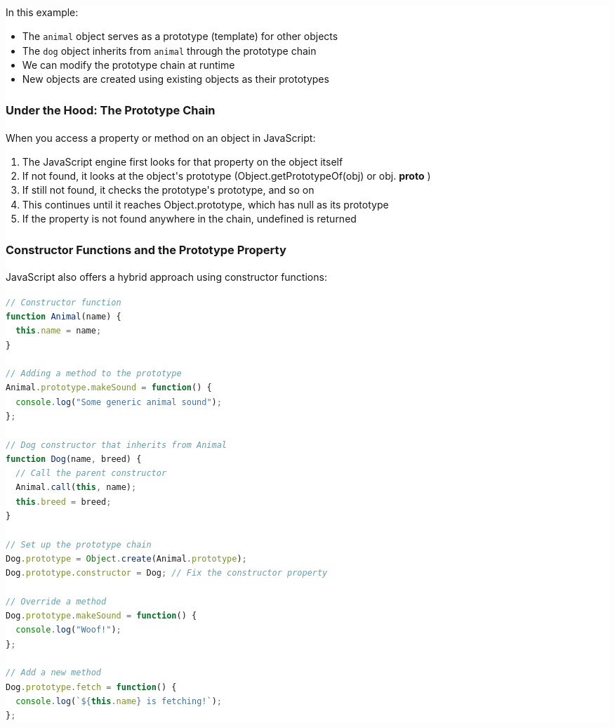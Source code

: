 In this example:

* The `animal` object serves as a prototype (template) for other objects
* The `dog` object inherits from `animal` through the prototype chain
* We can modify the prototype chain at runtime
* New objects are created using existing objects as their prototypes

### Under the Hood: The Prototype Chain

When you access a property or method on an object in JavaScript:

1. The JavaScript engine first looks for that property on the object itself
2. If not found, it looks at the object's prototype (Object.getPrototypeOf(obj) or obj. **proto** )
3. If still not found, it checks the prototype's prototype, and so on
4. This continues until it reaches Object.prototype, which has null as its prototype
5. If the property is not found anywhere in the chain, undefined is returned

### Constructor Functions and the Prototype Property

JavaScript also offers a hybrid approach using constructor functions:

```javascript
// Constructor function
function Animal(name) {
  this.name = name;
}

// Adding a method to the prototype
Animal.prototype.makeSound = function() {
  console.log("Some generic animal sound");
};

// Dog constructor that inherits from Animal
function Dog(name, breed) {
  // Call the parent constructor
  Animal.call(this, name);
  this.breed = breed;
}

// Set up the prototype chain
Dog.prototype = Object.create(Animal.prototype);
Dog.prototype.constructor = Dog; // Fix the constructor property

// Override a method
Dog.prototype.makeSound = function() {
  console.log("Woof!");
};

// Add a new method
Dog.prototype.fetch = function() {
  console.log(`${this.name} is fetching!`);
};
```
